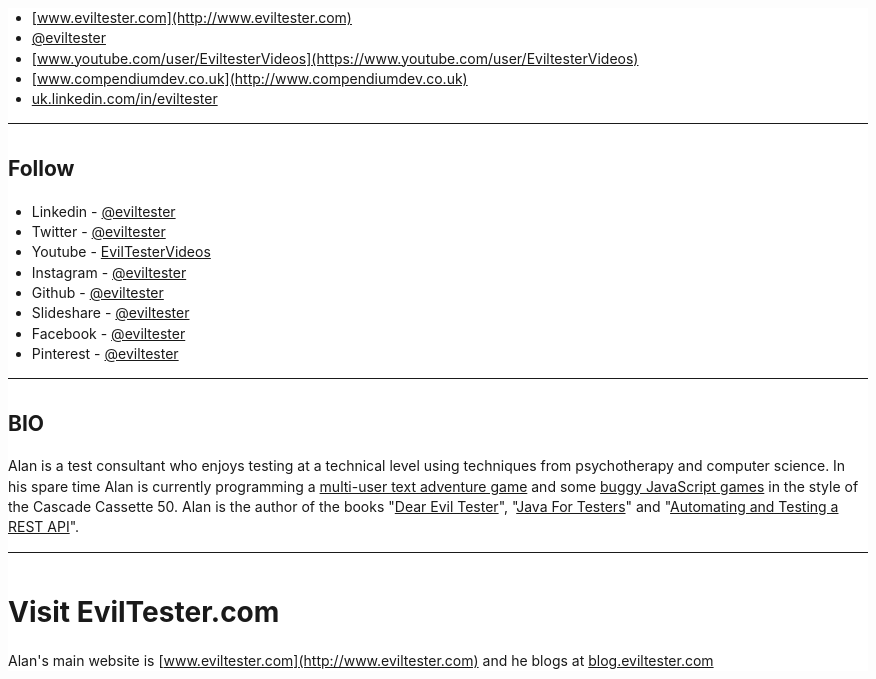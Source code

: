 * [www.eviltester.com](http://www.eviltester.com)
* [@eviltester](https://twitter.com/eviltester)
* [www.youtube.com/user/EviltesterVideos](https://www.youtube.com/user/EviltesterVideos)
* [www.compendiumdev.co.uk](http://www.compendiumdev.co.uk)
* [uk.linkedin.com/in/eviltester](http://uk.linkedin.com/in/eviltester)


---

## Follow

- Linkedin - [@eviltester](https://uk.linkedin.com/in/eviltester)
- Twitter - [@eviltester](https://twitter.com/eviltester)
- Youtube - [EvilTesterVideos](https://www.youtube.com/user/EviltesterVideos)
- Instagram - [@eviltester](https://www.instagram.com/eviltester)
- Github - [@eviltester](https://github.com/eviltester/)
- Slideshare - [@eviltester](www.slideshare.net/eviltester)
- Facebook - [@eviltester](https://facebook.com/eviltester/)
- Pinterest - [@eviltester](https://uk.pinterest.com/eviltester/)

---

## BIO
 
Alan is a test consultant who enjoys testing at a technical level using techniques from psychotherapy and computer science. In his spare time Alan is currently programming a [multi-user text adventure game](http://compendiumdev.co.uk/page/restmud) and some [buggy JavaScript games](http://compendiumdev.co.uk/games/buggygames/) in the style of the Cascade Cassette 50. Alan is the author of the books "[Dear Evil Tester](http://www.eviltester.com/page/dearEvilTester/)", "[Java For Testers](http://javafortesters.com/page/about/)" and "[Automating and Testing a REST API](http://compendiumdev.co.uk/page/tracksrestapibook)".

---

# Visit EvilTester.com

Alan's main website is [www.eviltester.com](http://www.eviltester.com) and he blogs at [blog.eviltester.com](http://blog.eviltester.com)

